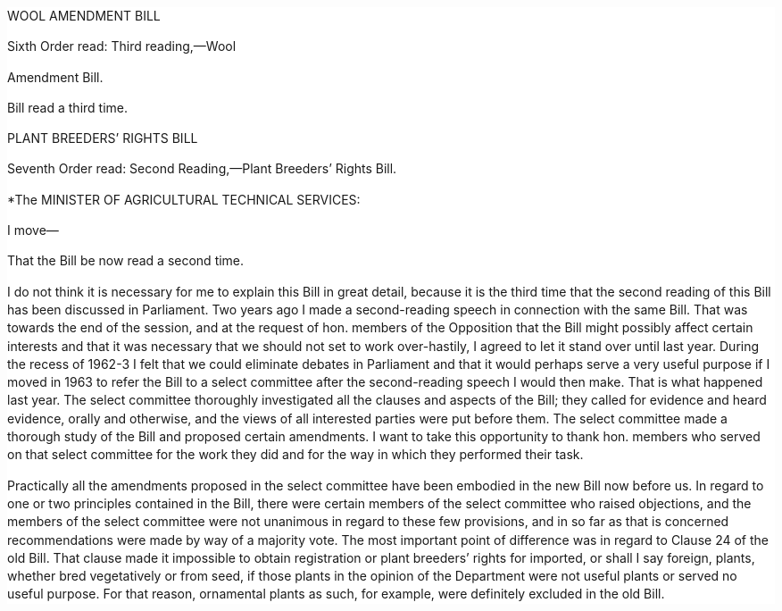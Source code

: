 <debateSection name="#wool_amendment_bill">

<heading>WOOL AMENDMENT BILL</heading>

<p>Sixth Order read: Third reading,&#x2014;Wool</p>

<p>Amendment Bill.</p>

<p>Bill read a third time.</p>

</debateSection>

<debateSection name="#plant_breeders_rights_bill">

<heading>PLANT BREEDERS&#x2019; RIGHTS BILL</heading>

<p>Seventh Order read: Second Reading,&#x2014;Plant Breeders&#x2019; Rights Bill.</p>

<speech by="#minister_of_agricultural_technical_services">

<from>*The <person refersTo="hansard_za">MINISTER OF AGRICULTURAL TECHNICAL SERVICES</person>:</from>

<p>I move&#x2014;</p>

<block name="quote">That the Bill be now read a second time.</block>

<p>I do not think it is necessary for me to explain this Bill in great detail, because it is the third time that the second reading of this Bill has been discussed in Parliament. Two years ago I made a second-reading speech in connection with the same Bill. That was towards the end of the session, and at the request of hon. members of the Opposition that the Bill might possibly affect certain interests and that it was necessary that we should not set to work over-hastily, I agreed to let it stand over until last year. During the recess of 1962-3 I felt that we could eliminate debates in Parliament and that it would perhaps serve a very useful purpose if I moved in 1963 to refer the Bill to a select committee after the second-reading speech I would then make. That is what happened last year. The select committee thoroughly investigated all the clauses and aspects of the Bill; they called for <span class="col_725-726" refersTo="page_0377"/>evidence and heard evidence, orally and otherwise, and the views of all interested parties were put before them. The select committee made a thorough study of the Bill and proposed certain amendments. I want to take this opportunity to thank hon. members who served on that select committee for the work they did and for the way in which they performed their task.</p>

<p>Practically all the amendments proposed in the select committee have been embodied in the new Bill now before us. In regard to one or two principles contained in the Bill, there were certain members of the select committee who raised objections, and the members of the select committee were not unanimous in regard to these few provisions, and in so far as that is concerned recommendations were made by way of a majority vote. The most important point of difference was in regard to Clause 24 of the old Bill. That clause made it impossible to obtain registration or plant breeders&#x2019; rights for imported, or shall I say foreign, plants, whether bred vegetatively or from seed, if those plants in the opinion of the Department were not useful plants or served no useful purpose. For that reason, ornamental plants as such, for example, were definitely excluded in the old Bill.</p>
